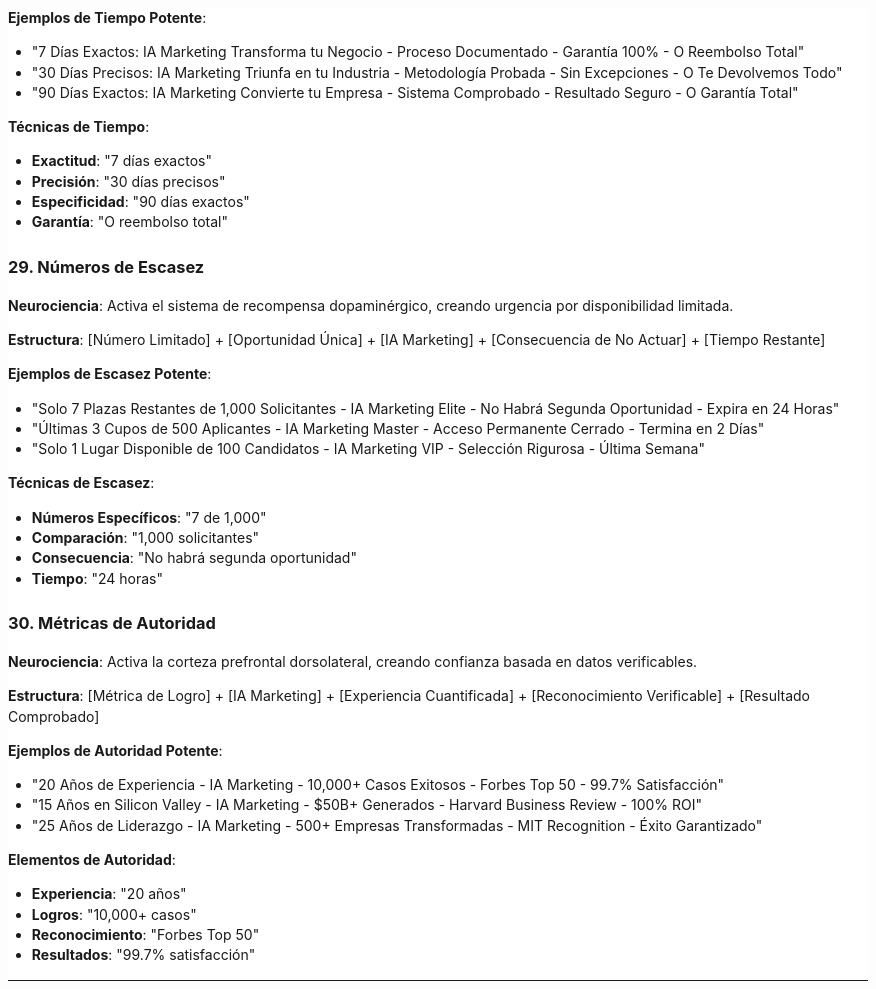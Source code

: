 **Ejemplos de Tiempo Potente**:
- "7 Días Exactos: IA Marketing Transforma tu Negocio - Proceso Documentado - Garantía 100% - O Reembolso Total"
- "30 Días Precisos: IA Marketing Triunfa en tu Industria - Metodología Probada - Sin Excepciones - O Te Devolvemos Todo"
- "90 Días Exactos: IA Marketing Convierte tu Empresa - Sistema Comprobado - Resultado Seguro - O Garantía Total"

**Técnicas de Tiempo**:
- **Exactitud**: "7 días exactos"
- **Precisión**: "30 días precisos"
- **Especificidad**: "90 días exactos"
- **Garantía**: "O reembolso total"

### **29. Números de Escasez**
**Neurociencia**: Activa el sistema de recompensa dopaminérgico, creando urgencia por disponibilidad limitada.

**Estructura**: [Número Limitado] + [Oportunidad Única] + [IA Marketing] + [Consecuencia de No Actuar] + [Tiempo Restante]

**Ejemplos de Escasez Potente**:
- "Solo 7 Plazas Restantes de 1,000 Solicitantes - IA Marketing Elite - No Habrá Segunda Oportunidad - Expira en 24 Horas"
- "Últimas 3 Cupos de 500 Aplicantes - IA Marketing Master - Acceso Permanente Cerrado - Termina en 2 Días"
- "Solo 1 Lugar Disponible de 100 Candidatos - IA Marketing VIP - Selección Rigurosa - Última Semana"

**Técnicas de Escasez**:
- **Números Específicos**: "7 de 1,000"
- **Comparación**: "1,000 solicitantes"
- **Consecuencia**: "No habrá segunda oportunidad"
- **Tiempo**: "24 horas"

### **30. Métricas de Autoridad**
**Neurociencia**: Activa la corteza prefrontal dorsolateral, creando confianza basada en datos verificables.

**Estructura**: [Métrica de Logro] + [IA Marketing] + [Experiencia Cuantificada] + [Reconocimiento Verificable] + [Resultado Comprobado]

**Ejemplos de Autoridad Potente**:
- "20 Años de Experiencia - IA Marketing - 10,000+ Casos Exitosos - Forbes Top 50 - 99.7% Satisfacción"
- "15 Años en Silicon Valley - IA Marketing - $50B+ Generados - Harvard Business Review - 100% ROI"
- "25 Años de Liderazgo - IA Marketing - 500+ Empresas Transformadas - MIT Recognition - Éxito Garantizado"

**Elementos de Autoridad**:
- **Experiencia**: "20 años"
- **Logros**: "10,000+ casos"
- **Reconocimiento**: "Forbes Top 50"
- **Resultados**: "99.7% satisfacción"

---